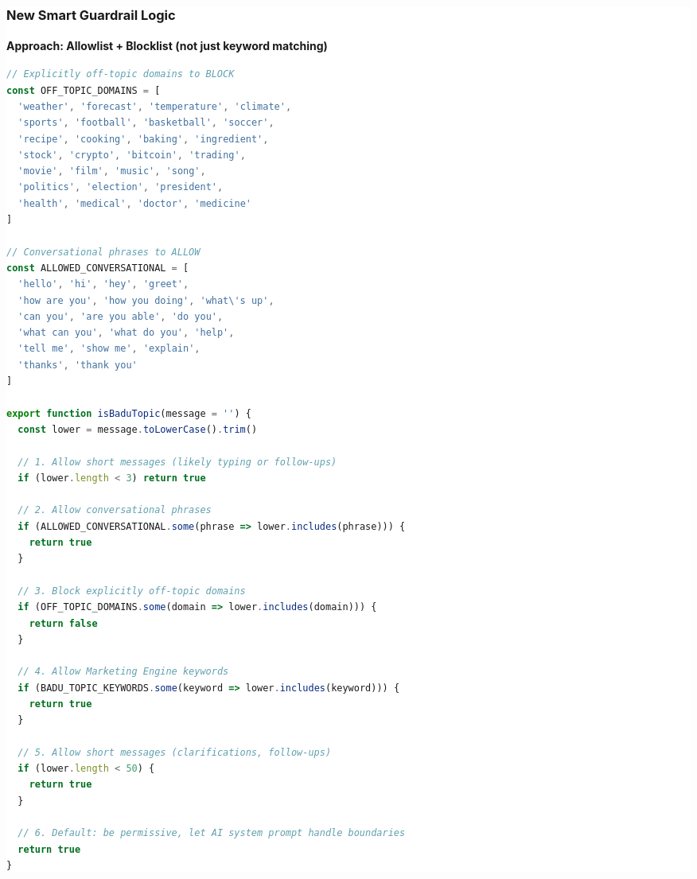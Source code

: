 ### **New Smart Guardrail Logic**

**Approach: Allowlist + Blocklist (not just keyword matching)**

```javascript
// Explicitly off-topic domains to BLOCK
const OFF_TOPIC_DOMAINS = [
  'weather', 'forecast', 'temperature', 'climate',
  'sports', 'football', 'basketball', 'soccer',
  'recipe', 'cooking', 'baking', 'ingredient',
  'stock', 'crypto', 'bitcoin', 'trading',
  'movie', 'film', 'music', 'song',
  'politics', 'election', 'president',
  'health', 'medical', 'doctor', 'medicine'
]

// Conversational phrases to ALLOW
const ALLOWED_CONVERSATIONAL = [
  'hello', 'hi', 'hey', 'greet',
  'how are you', 'how you doing', 'what\'s up',
  'can you', 'are you able', 'do you',
  'what can you', 'what do you', 'help',
  'tell me', 'show me', 'explain',
  'thanks', 'thank you'
]

export function isBaduTopic(message = '') {
  const lower = message.toLowerCase().trim()
  
  // 1. Allow short messages (likely typing or follow-ups)
  if (lower.length < 3) return true
  
  // 2. Allow conversational phrases
  if (ALLOWED_CONVERSATIONAL.some(phrase => lower.includes(phrase))) {
    return true
  }
  
  // 3. Block explicitly off-topic domains
  if (OFF_TOPIC_DOMAINS.some(domain => lower.includes(domain))) {
    return false
  }
  
  // 4. Allow Marketing Engine keywords
  if (BADU_TOPIC_KEYWORDS.some(keyword => lower.includes(keyword))) {
    return true
  }
  
  // 5. Allow short messages (clarifications, follow-ups)
  if (lower.length < 50) {
    return true
  }
  
  // 6. Default: be permissive, let AI system prompt handle boundaries
  return true
}
```
